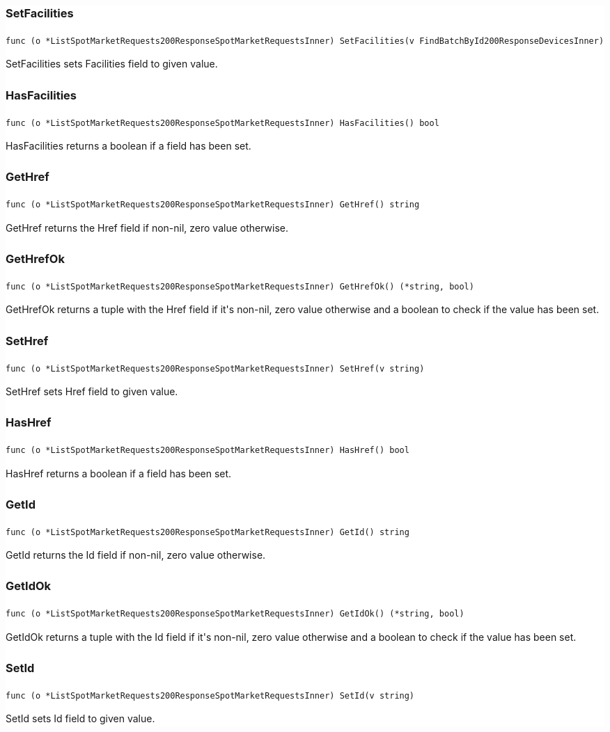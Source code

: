 ### SetFacilities

`func (o *ListSpotMarketRequests200ResponseSpotMarketRequestsInner) SetFacilities(v FindBatchById200ResponseDevicesInner)`

SetFacilities sets Facilities field to given value.

### HasFacilities

`func (o *ListSpotMarketRequests200ResponseSpotMarketRequestsInner) HasFacilities() bool`

HasFacilities returns a boolean if a field has been set.

### GetHref

`func (o *ListSpotMarketRequests200ResponseSpotMarketRequestsInner) GetHref() string`

GetHref returns the Href field if non-nil, zero value otherwise.

### GetHrefOk

`func (o *ListSpotMarketRequests200ResponseSpotMarketRequestsInner) GetHrefOk() (*string, bool)`

GetHrefOk returns a tuple with the Href field if it's non-nil, zero value otherwise
and a boolean to check if the value has been set.

### SetHref

`func (o *ListSpotMarketRequests200ResponseSpotMarketRequestsInner) SetHref(v string)`

SetHref sets Href field to given value.

### HasHref

`func (o *ListSpotMarketRequests200ResponseSpotMarketRequestsInner) HasHref() bool`

HasHref returns a boolean if a field has been set.

### GetId

`func (o *ListSpotMarketRequests200ResponseSpotMarketRequestsInner) GetId() string`

GetId returns the Id field if non-nil, zero value otherwise.

### GetIdOk

`func (o *ListSpotMarketRequests200ResponseSpotMarketRequestsInner) GetIdOk() (*string, bool)`

GetIdOk returns a tuple with the Id field if it's non-nil, zero value otherwise
and a boolean to check if the value has been set.

### SetId

`func (o *ListSpotMarketRequests200ResponseSpotMarketRequestsInner) SetId(v string)`

SetId sets Id field to given value.
